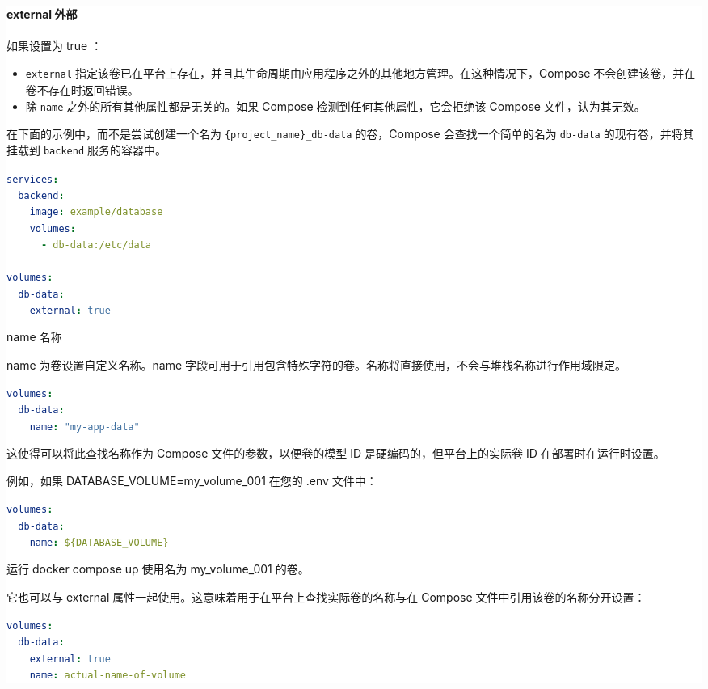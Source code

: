 
#### external 外部

如果设置为 true ：

- `external` 指定该卷已在平台上存在，并且其生命周期由应用程序之外的其他地方管理。在这种情况下，Compose 不会创建该卷，并在卷不存在时返回错误。
- 除 `name` 之外的所有其他属性都是无关的。如果 Compose 检测到任何其他属性，它会拒绝该 Compose 文件，认为其无效。



在下面的示例中，而不是尝试创建一个名为 `{project_name}_db-data` 的卷，Compose 会查找一个简单的名为 `db-data` 的现有卷，并将其挂载到 `backend` 服务的容器中。

```yml
services:
  backend:
    image: example/database
    volumes:
      - db-data:/etc/data

volumes:
  db-data:
    external: true
```



name 名称

name 为卷设置自定义名称。name 字段可用于引用包含特殊字符的卷。名称将直接使用，不会与堆栈名称进行作用域限定。

```yaml
volumes:
  db-data:
    name: "my-app-data"
```



这使得可以将此查找名称作为 Compose 文件的参数，以便卷的模型 ID 是硬编码的，但平台上的实际卷 ID 在部署时在运行时设置。

例如，如果 DATABASE_VOLUME=my_volume_001 在您的 .env 文件中：

```yaml
volumes:
  db-data:
    name: ${DATABASE_VOLUME}
```



运行 docker compose up 使用名为 my_volume_001 的卷。

它也可以与 external 属性一起使用。这意味着用于在平台上查找实际卷的名称与在 Compose 文件中引用该卷的名称分开设置：

```yaml
volumes:
  db-data:
    external: true
    name: actual-name-of-volume
```

